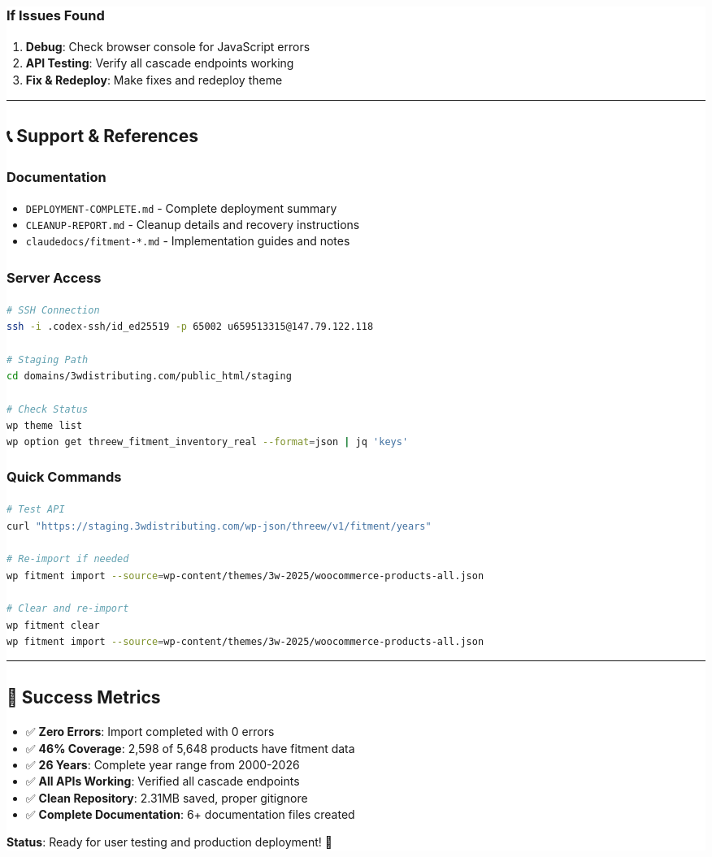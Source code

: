 ### If Issues Found
1. **Debug**: Check browser console for JavaScript errors
2. **API Testing**: Verify all cascade endpoints working
3. **Fix & Redeploy**: Make fixes and redeploy theme

---

## 📞 Support & References

### Documentation
- `DEPLOYMENT-COMPLETE.md` - Complete deployment summary
- `CLEANUP-REPORT.md` - Cleanup details and recovery instructions
- `claudedocs/fitment-*.md` - Implementation guides and notes

### Server Access
```bash
# SSH Connection
ssh -i .codex-ssh/id_ed25519 -p 65002 u659513315@147.79.122.118

# Staging Path
cd domains/3wdistributing.com/public_html/staging

# Check Status
wp theme list
wp option get threew_fitment_inventory_real --format=json | jq 'keys'
```

### Quick Commands
```bash
# Test API
curl "https://staging.3wdistributing.com/wp-json/threew/v1/fitment/years"

# Re-import if needed
wp fitment import --source=wp-content/themes/3w-2025/woocommerce-products-all.json

# Clear and re-import
wp fitment clear
wp fitment import --source=wp-content/themes/3w-2025/woocommerce-products-all.json
```

---

## 🎉 Success Metrics

- ✅ **Zero Errors**: Import completed with 0 errors
- ✅ **46% Coverage**: 2,598 of 5,648 products have fitment data
- ✅ **26 Years**: Complete year range from 2000-2026
- ✅ **All APIs Working**: Verified all cascade endpoints
- ✅ **Clean Repository**: 2.31MB saved, proper gitignore
- ✅ **Complete Documentation**: 6+ documentation files created

**Status**: Ready for user testing and production deployment! 🚀
